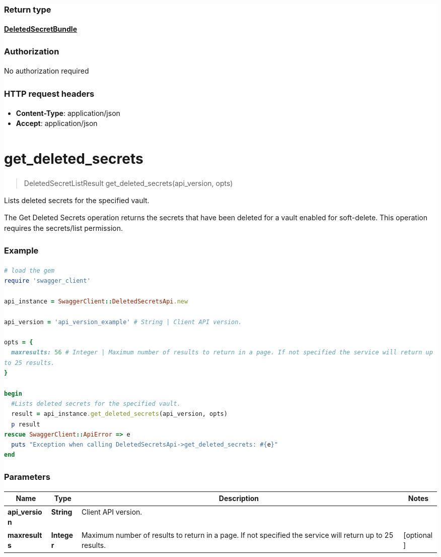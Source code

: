 ### Return type

[**DeletedSecretBundle**](DeletedSecretBundle.md)

### Authorization

No authorization required

### HTTP request headers

 - **Content-Type**: application/json
 - **Accept**: application/json



# **get_deleted_secrets**
> DeletedSecretListResult get_deleted_secrets(api_version, opts)

Lists deleted secrets for the specified vault.

The Get Deleted Secrets operation returns the secrets that have been deleted for a vault enabled for soft-delete. This operation requires the secrets/list permission.

### Example
```ruby
# load the gem
require 'swagger_client'

api_instance = SwaggerClient::DeletedSecretsApi.new

api_version = 'api_version_example' # String | Client API version.

opts = { 
  maxresults: 56 # Integer | Maximum number of results to return in a page. If not specified the service will return up to 25 results.
}

begin
  #Lists deleted secrets for the specified vault.
  result = api_instance.get_deleted_secrets(api_version, opts)
  p result
rescue SwaggerClient::ApiError => e
  puts "Exception when calling DeletedSecretsApi->get_deleted_secrets: #{e}"
end
```

### Parameters

Name | Type | Description  | Notes
------------- | ------------- | ------------- | -------------
 **api_version** | **String**| Client API version. | 
 **maxresults** | **Integer**| Maximum number of results to return in a page. If not specified the service will return up to 25 results. | [optional] 
